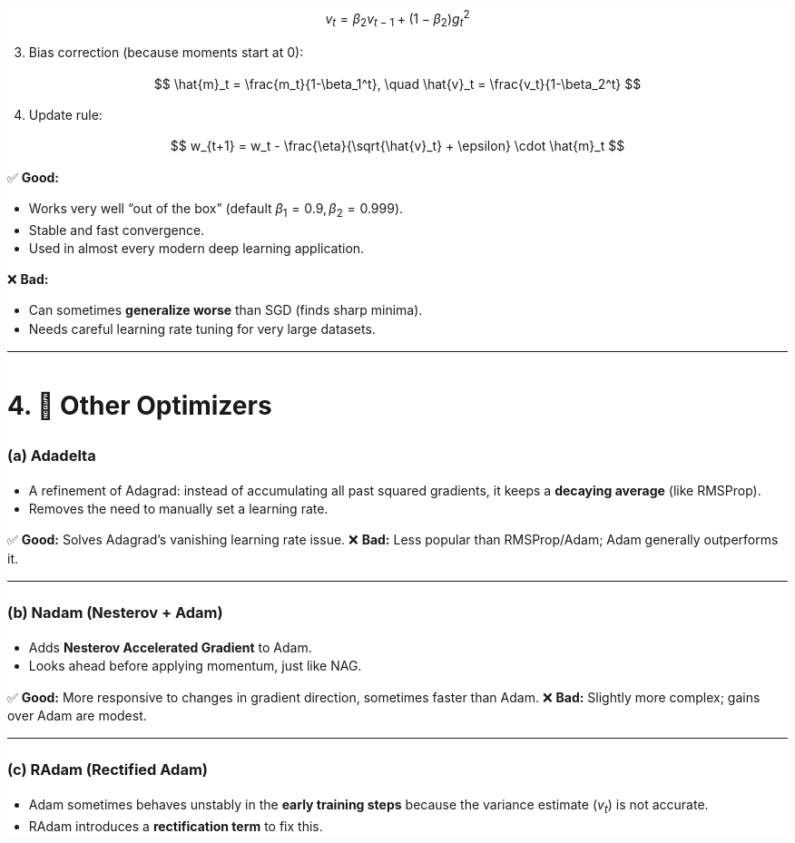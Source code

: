 $$
v_t = \beta_2 v_{t-1} + (1-\beta_2) g_t^2
$$

3. Bias correction (because moments start at 0):

$$
\hat{m}_t = \frac{m_t}{1-\beta_1^t}, \quad \hat{v}_t = \frac{v_t}{1-\beta_2^t}
$$

4. Update rule:

$$
w_{t+1} = w_t - \frac{\eta}{\sqrt{\hat{v}_t} + \epsilon} \cdot \hat{m}_t
$$

✅ **Good:**

* Works very well “out of the box” (default $\beta_1=0.9, \beta_2=0.999$).
* Stable and fast convergence.
* Used in almost every modern deep learning application.

❌ **Bad:**

* Can sometimes **generalize worse** than SGD (finds sharp minima).
* Needs careful learning rate tuning for very large datasets.

---

# 4. 🔮 Other Optimizers

### (a) **Adadelta**

* A refinement of Adagrad: instead of accumulating all past squared gradients, it keeps a **decaying average** (like RMSProp).
* Removes the need to manually set a learning rate.

✅ **Good:** Solves Adagrad’s vanishing learning rate issue.
❌ **Bad:** Less popular than RMSProp/Adam; Adam generally outperforms it.

---

### (b) **Nadam (Nesterov + Adam)**

* Adds **Nesterov Accelerated Gradient** to Adam.
* Looks ahead before applying momentum, just like NAG.

✅ **Good:** More responsive to changes in gradient direction, sometimes faster than Adam.
❌ **Bad:** Slightly more complex; gains over Adam are modest.

---

### (c) **RAdam (Rectified Adam)**

* Adam sometimes behaves unstably in the **early training steps** because the variance estimate ($v_t$) is not accurate.
* RAdam introduces a **rectification term** to fix this.
